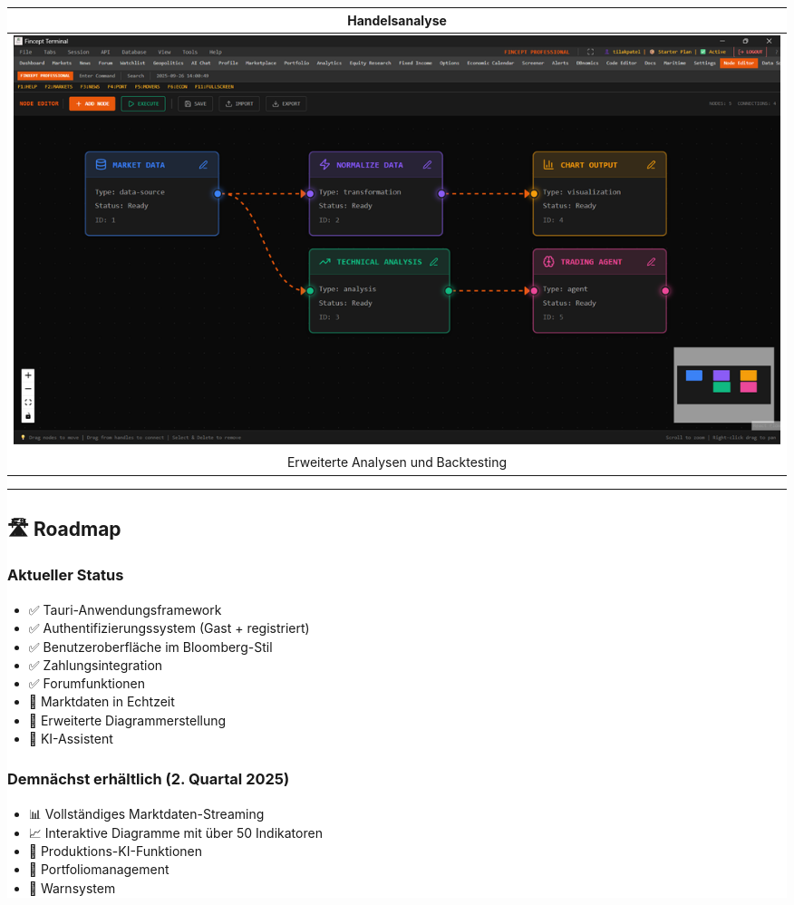 |                                                     Handelsanalyse                                                    |
| :-------------------------------------------------------------------------------------------------------------------: |
| ![TradeAnalysis](https://raw.githubusercontent.com/Fincept-Corporation/FinceptTerminal/main/images/TradeAnalysis.png) |
|                                          Erweiterte Analysen und Backtesting                                          |

</div>

* * *

## 🛣️ Roadmap

### **Aktueller Status**

-   ✅ Tauri-Anwendungsframework
-   ✅ Authentifizierungssystem (Gast + registriert)
-   ✅ Benutzeroberfläche im Bloomberg-Stil
-   ✅ Zahlungsintegration
-   ✅ Forumfunktionen
-   🚧 Marktdaten in Echtzeit
-   🚧 Erweiterte Diagrammerstellung
-   🚧 KI-Assistent

### **Demnächst erhältlich (2. Quartal 2025)**

-   📊 Vollständiges Marktdaten-Streaming
-   📈 Interaktive Diagramme mit über 50 Indikatoren
-   🤖 Produktions-KI-Funktionen
-   💼 Portfoliomanagement
-   🔔 Warnsystem
